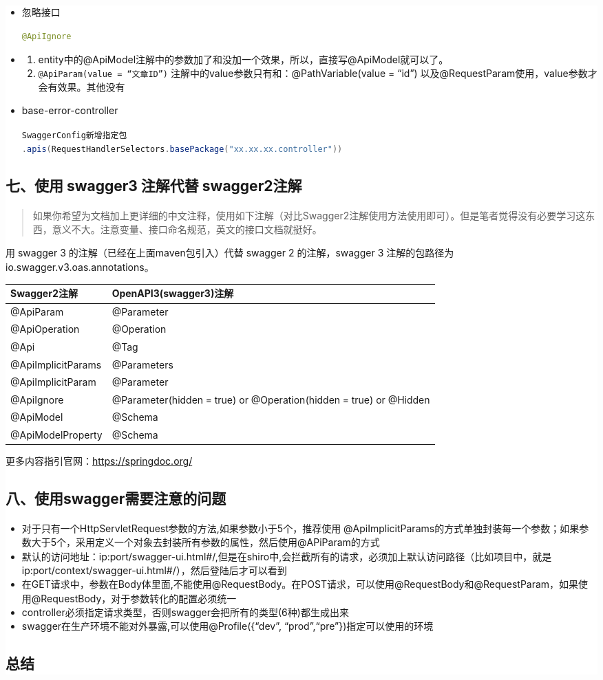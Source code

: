 - 忽略接口
  ```java
  @ApiIgnore

- 1. entity中的@ApiModel注解中的参数加了和没加一个效果，所以，直接写@ApiModel就可以了。
  2. `@ApiParam(value = “文章ID”)` 注解中的value参数只有和：@PathVariable(value = “id”) 以及@RequestParam使用，value参数才会有效果。其他没有

- base-error-controller

  ```java
  SwaggerConfig新增指定包
  .apis(RequestHandlerSelectors.basePackage("xx.xx.xx.controller"))
  ```



## 七、使用 swagger3 注解代替 swagger2注解

> 如果你希望为文档加上更详细的中文注释，使用如下注解（对比Swagger2注解使用方法使用即可）。但是笔者觉得没有必要学习这东西，意义不大。注意变量、接口命名规范，英文的接口文档就挺好。

用 swagger 3 的注解（已经在上面maven包引入）代替 swagger 2 的注解，swagger 3 注解的包路径为io.swagger.v3.oas.annotations。

| Swagger2注解       | OpenAPI3(swagger3)注解                                       |
| :----------------- | :----------------------------------------------------------- |
| @ApiParam          | @Parameter                                                   |
| @ApiOperation      | @Operation                                                   |
| @Api               | @Tag                                                         |
| @ApiImplicitParams | @Parameters                                                  |
| @ApiImplicitParam  | @Parameter                                                   |
| @ApiIgnore         | @Parameter(hidden = true) or @Operation(hidden = true) or @Hidden |
| @ApiModel          | @Schema                                                      |
| @ApiModelProperty  | @Schema                                                      |

更多内容指引官网：https://springdoc.org/

## 八、使用swagger需要注意的问题

- 对于只有一个HttpServletRequest参数的方法,如果参数小于5个，推荐使用 @ApiImplicitParams的方式单独封装每一个参数；如果参数大于5个，采用定义一个对象去封装所有参数的属性，然后使用@APiParam的方式
- 默认的访问地址：ip:port/swagger-ui.html#/,但是在shiro中,会拦截所有的请求，必须加上默认访问路径（比如项目中，就是ip:port/context/swagger-ui.html#/），然后登陆后才可以看到
- 在GET请求中，参数在Body体里面,不能使用@RequestBody。在POST请求，可以使用@RequestBody和@RequestParam，如果使用@RequestBody，对于参数转化的配置必须统一
- controller必须指定请求类型，否则swagger会把所有的类型(6种)都生成出来
- swagger在生产环境不能对外暴露,可以使用@Profile({“dev”, “prod”,“pre”})指定可以使用的环境

## 总结
